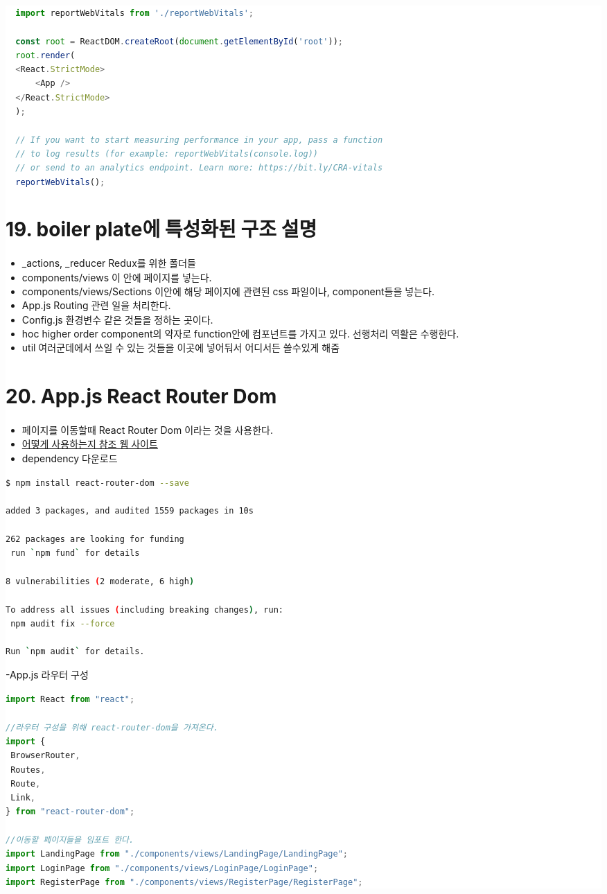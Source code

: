   ```javascript
    import reportWebVitals from './reportWebVitals';

    const root = ReactDOM.createRoot(document.getElementById('root'));
    root.render(
    <React.StrictMode>
        <App /> 
    </React.StrictMode>
    );

    // If you want to start measuring performance in your app, pass a function
    // to log results (for example: reportWebVitals(console.log))
    // or send to an analytics endpoint. Learn more: https://bit.ly/CRA-vitals
    reportWebVitals();
  ```

  # 19. boiler plate에 특성화된 구조 설명

  -  _actions, _reducer Redux를 위한 폴더들
  - components/views 이 안에 페이지를 넣는다.
  - components/views/Sections 이안에 해당 페이지에 관련된 css 파일이나, component들을 넣는다.
  - App.js Routing 관련 일을 처리한다.
  - Config.js 환경변수 같은 것들을 정하는 곳이다. 
  - hoc higher order component의 약자로 function안에 컴포넌트를 가지고 있다. 선행처리 역활은 수행한다. 
  - util 여러군데에서 쓰일 수 있는 것들을 이곳에 넣어둬서 어디서든 쓸수있게 해줌

# 20. App.js React Router Dom
 - 페이지를 이동할때 React Router Dom 이라는 것을 사용한다. 
 - [어떻게 사용하는지 참조 웹 사이트](https://reactrouter.com/en/main/start/tutorial)
 - dependency 다운로드 
 ```sh
 $ npm install react-router-dom --save

added 3 packages, and audited 1559 packages in 10s

262 packages are looking for funding
  run `npm fund` for details

8 vulnerabilities (2 moderate, 6 high)

To address all issues (including breaking changes), run:
  npm audit fix --force

Run `npm audit` for details.
 ```

 -App.js 라우터 구성
 ```javascript
import React from "react";

//라우터 구성을 위해 react-router-dom을 가져온다.
import {
  BrowserRouter,
  Routes,
  Route,
  Link,
} from "react-router-dom";

//이동할 페이지들을 임포트 한다. 
import LandingPage from "./components/views/LandingPage/LandingPage";
import LoginPage from "./components/views/LoginPage/LoginPage";
import RegisterPage from "./components/views/RegisterPage/RegisterPage";

 ```